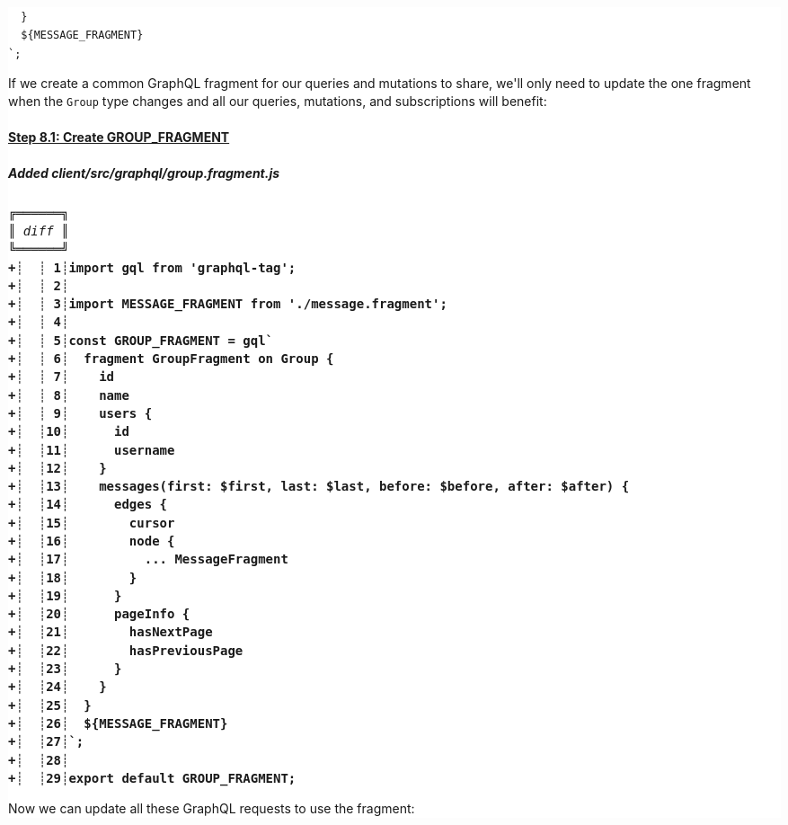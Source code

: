 ```
  }
  ${MESSAGE_FRAGMENT}
`;
```

If we create a common GraphQL fragment for our queries and mutations to share, we'll only need to update the one fragment when the `Group` type changes and all our queries, mutations, and subscriptions will benefit:

[{]: <helper> (diffStep 8.1)

#### [Step 8.1: Create GROUP_FRAGMENT](https://github.com/srtucker22/chatty/commit/8e7baa4)

##### Added client&#x2F;src&#x2F;graphql&#x2F;group.fragment.js
<pre>
<i>╔══════╗</i>
<i>║ diff ║</i>
<i>╚══════╝</i>
<b>+┊  ┊ 1┊import gql from &#x27;graphql-tag&#x27;;</b>
<b>+┊  ┊ 2┊</b>
<b>+┊  ┊ 3┊import MESSAGE_FRAGMENT from &#x27;./message.fragment&#x27;;</b>
<b>+┊  ┊ 4┊</b>
<b>+┊  ┊ 5┊const GROUP_FRAGMENT &#x3D; gql&#x60;</b>
<b>+┊  ┊ 6┊  fragment GroupFragment on Group {</b>
<b>+┊  ┊ 7┊    id</b>
<b>+┊  ┊ 8┊    name</b>
<b>+┊  ┊ 9┊    users {</b>
<b>+┊  ┊10┊      id</b>
<b>+┊  ┊11┊      username</b>
<b>+┊  ┊12┊    }</b>
<b>+┊  ┊13┊    messages(first: $first, last: $last, before: $before, after: $after) {</b>
<b>+┊  ┊14┊      edges {</b>
<b>+┊  ┊15┊        cursor</b>
<b>+┊  ┊16┊        node {</b>
<b>+┊  ┊17┊          ... MessageFragment</b>
<b>+┊  ┊18┊        }</b>
<b>+┊  ┊19┊      }</b>
<b>+┊  ┊20┊      pageInfo {</b>
<b>+┊  ┊21┊        hasNextPage</b>
<b>+┊  ┊22┊        hasPreviousPage</b>
<b>+┊  ┊23┊      }</b>
<b>+┊  ┊24┊    }</b>
<b>+┊  ┊25┊  }</b>
<b>+┊  ┊26┊  ${MESSAGE_FRAGMENT}</b>
<b>+┊  ┊27┊&#x60;;</b>
<b>+┊  ┊28┊</b>
<b>+┊  ┊29┊export default GROUP_FRAGMENT;</b>
</pre>

[}]: #

Now we can update all these GraphQL requests to use the fragment:


[//]: # (head-end)
[{]: <helper> (diffStep 8.2)
[{]: <helper> (diffStep 8.3)
[{]: <helper> (diffStep 8.4)
[{]: <helper> (diffStep 8.5 files="client/src/graphql/group.fragment.js")
[{]: <helper> (diffStep 8.5 files="client/src/graphql/group.query.js,client/src/graphql/create-group.mutation.js,client/src/graphql/group-added.subscription.js")
[{]: <helper> (diffStep 8.5 files="client/src/graphql/login.mutation.js,client/src/graphql/signup.mutation.js,client/src/graphql/create-message.mutation.js")
[{]: <helper> (diffStep 8.6)
[//]: # (foot-start)
[{]: <helper> (navStep)